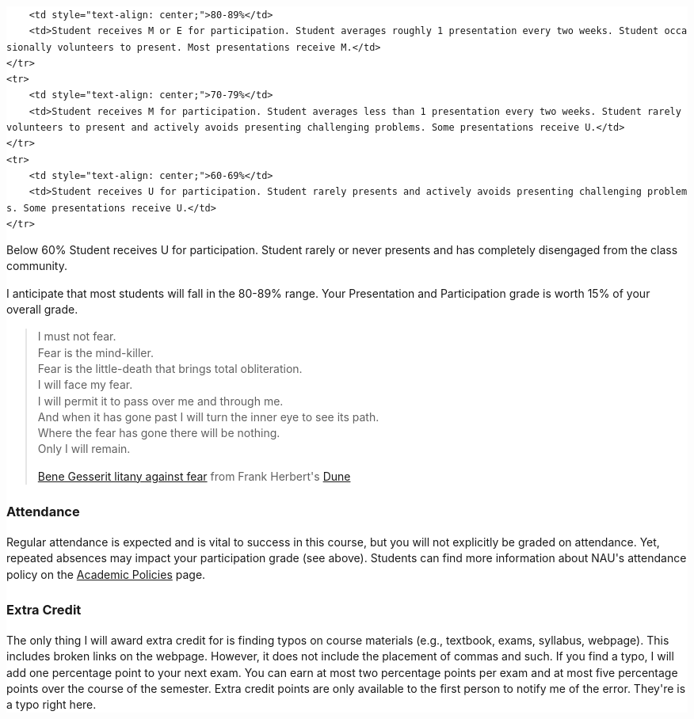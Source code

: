 		<td style="text-align: center;">80-89%</td>
		<td>Student receives M or E for participation. Student averages roughly 1 presentation every two weeks. Student occasionally volunteers to present. Most presentations receive M.</td>
	</tr>
	<tr>
		<td style="text-align: center;">70-79%</td>
		<td>Student receives M for participation. Student averages less than 1 presentation every two weeks. Student rarely volunteers to present and actively avoids presenting challenging problems. Some presentations receive U.</td>
	</tr>
	<tr>
		<td style="text-align: center;">60-69%</td>
		<td>Student receives U for participation. Student rarely presents and actively avoids presenting challenging problems. Some presentations receive U.</td>
	</tr>
<tr>
  <td style="text-align: center;">Below 60%</td>
  <td>Student receives U for participation. Student rarely or never presents and has completely disengaged from the class community.</td>
</tr>
	</tbody>
</table>
</center>

I anticipate that most students will fall in the 80-89% range. Your Presentation and Participation grade is worth 15% of your overall grade.

<blockquote>
<p>I must not fear.<br />
Fear is the mind-killer.<br />
Fear is the little-death that brings total obliteration.<br />
I will face my fear.<br />
I will permit it to pass over me and through me.<br />
And when it has gone past I will turn the inner eye to see its path.<br />
Where the fear has gone there will be nothing.<br />
Only I will remain.</p>
<footer class="blockquote-footer"><a href="https://en.wikipedia.org/wiki/Bene_Gesserit#Litany_against_fear">Bene Gesserit litany against fear</a> from Frank Herbert's <a href="https://en.wikipedia.org/wiki/Frank_Herbert%27s_Dune">Dune</a></footer>
</blockquote>

### Attendance ###
Regular attendance is expected and is vital to success in this course, but you will not explicitly be graded on attendance.  Yet, repeated absences may impact your participation grade (see above).  Students can find more information about NAU's attendance policy on the [Academic Policies](https://in.nau.edu/dean-of-students/academic-policies/) page.

### Extra Credit
The only thing I will award extra credit for is finding typos on course materials (e.g., textbook, exams, syllabus, webpage).  This includes broken links on the webpage.  However, it does not include the placement of commas and such.  If you find a typo, I will add one percentage point to your next exam.  You can earn at most two percentage points per exam and at most five percentage points over the course of the semester. Extra credit points are only available to the first person to notify me of the error. They're is a typo right here.
